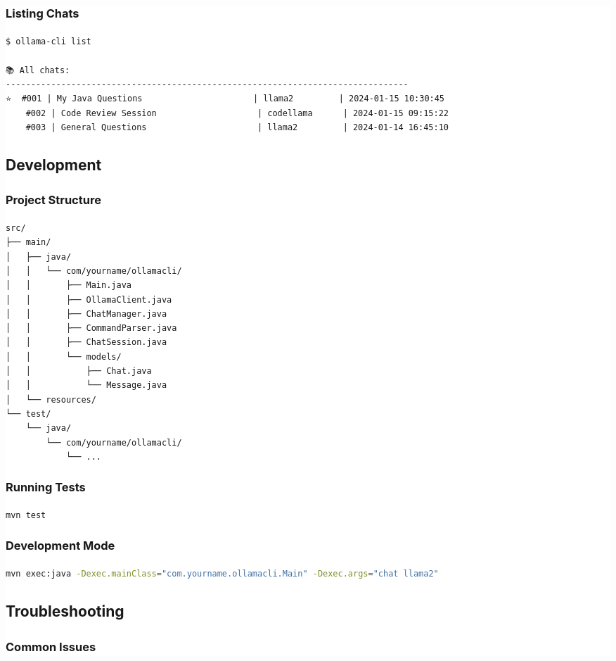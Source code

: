 ### Listing Chats

```
$ ollama-cli list

📚 All chats:
--------------------------------------------------------------------------------
⭐  #001 | My Java Questions                      | llama2         | 2024-01-15 10:30:45
    #002 | Code Review Session                    | codellama      | 2024-01-15 09:15:22
    #003 | General Questions                      | llama2         | 2024-01-14 16:45:10
```

## Development

### Project Structure

```
src/
├── main/
│   ├── java/
│   │   └── com/yourname/ollamacli/
│   │       ├── Main.java
│   │       ├── OllamaClient.java
│   │       ├── ChatManager.java
│   │       ├── CommandParser.java
│   │       ├── ChatSession.java
│   │       └── models/
│   │           ├── Chat.java
│   │           └── Message.java
│   └── resources/
└── test/
    └── java/
        └── com/yourname/ollamacli/
            └── ...
```

### Running Tests

```bash
mvn test
```

### Development Mode

```bash
mvn exec:java -Dexec.mainClass="com.yourname.ollamacli.Main" -Dexec.args="chat llama2"
```

## Troubleshooting

### Common Issues

